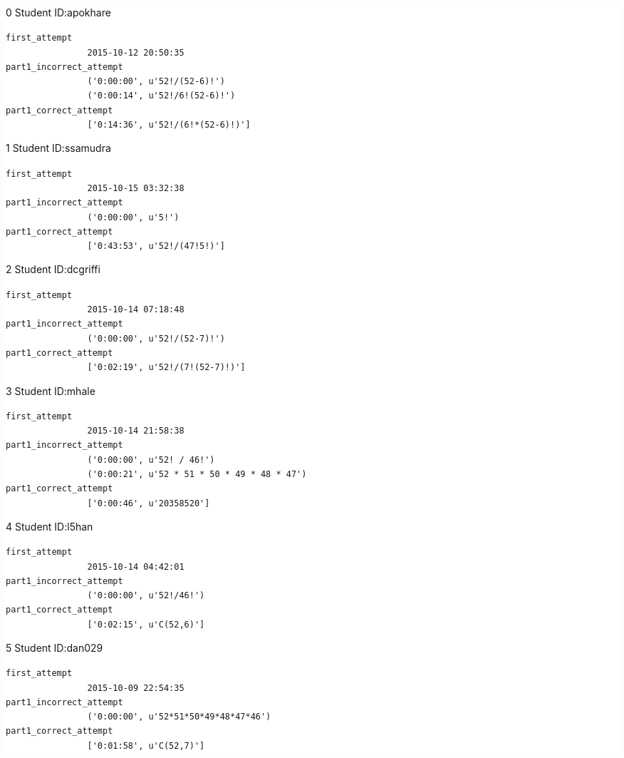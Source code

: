 0 Student ID:apokhare

	first_attempt
					2015-10-12 20:50:35
	part1_incorrect_attempt
					('0:00:00', u'52!/(52-6)!')
					('0:00:14', u'52!/6!(52-6)!')
	part1_correct_attempt
					['0:14:36', u'52!/(6!*(52-6)!)']

1 Student ID:ssamudra

	first_attempt
					2015-10-15 03:32:38
	part1_incorrect_attempt
					('0:00:00', u'5!')
	part1_correct_attempt
					['0:43:53', u'52!/(47!5!)']

2 Student ID:dcgriffi

	first_attempt
					2015-10-14 07:18:48
	part1_incorrect_attempt
					('0:00:00', u'52!/(52-7)!')
	part1_correct_attempt
					['0:02:19', u'52!/(7!(52-7)!)']

3 Student ID:mhale

	first_attempt
					2015-10-14 21:58:38
	part1_incorrect_attempt
					('0:00:00', u'52! / 46!')
					('0:00:21', u'52 * 51 * 50 * 49 * 48 * 47')
	part1_correct_attempt
					['0:00:46', u'20358520']

4 Student ID:l5han

	first_attempt
					2015-10-14 04:42:01
	part1_incorrect_attempt
					('0:00:00', u'52!/46!')
	part1_correct_attempt
					['0:02:15', u'C(52,6)']

5 Student ID:dan029

	first_attempt
					2015-10-09 22:54:35
	part1_incorrect_attempt
					('0:00:00', u'52*51*50*49*48*47*46')
	part1_correct_attempt
					['0:01:58', u'C(52,7)']
